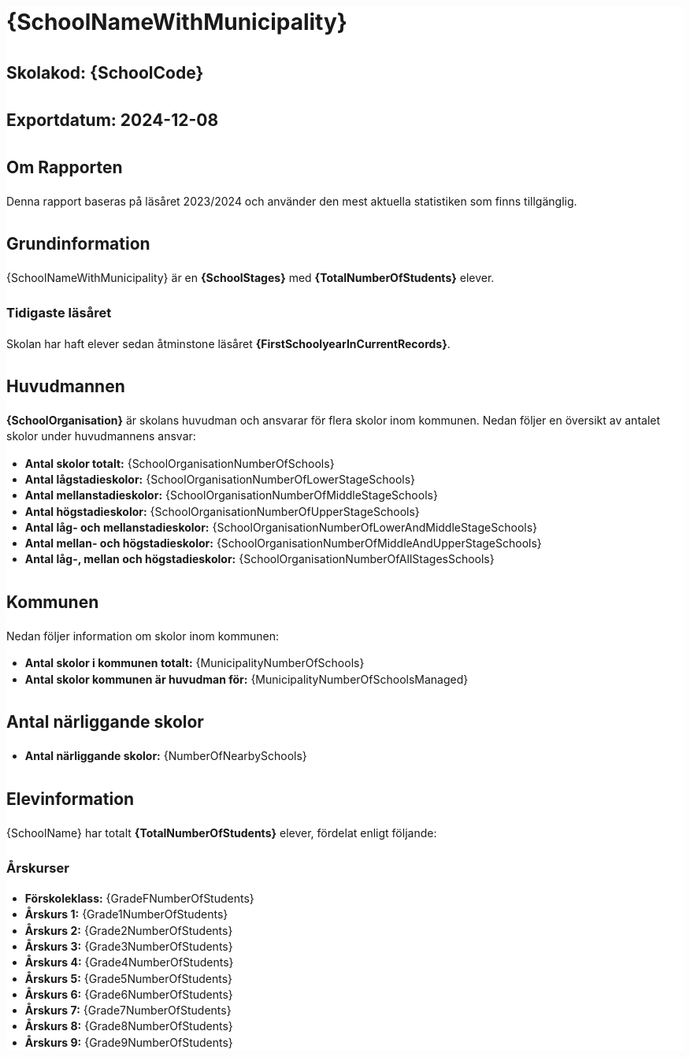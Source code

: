 # {SchoolNameWithMunicipality}
## Skolakod: {SchoolCode}
## Exportdatum: 2024-12-08

## Om Rapporten
Denna rapport baseras på läsåret 2023/2024 och använder den mest aktuella statistiken som finns tillgänglig.

## Grundinformation
{SchoolNameWithMunicipality} är en **{SchoolStages}** med **{TotalNumberOfStudents}** elever.

### Tidigaste läsåret
Skolan har haft elever sedan åtminstone läsåret **{FirstSchoolyearInCurrentRecords}**.

## Huvudmannen
**{SchoolOrganisation}** är skolans huvudman och ansvarar för flera skolor inom kommunen. Nedan följer en översikt av antalet skolor under huvudmannens ansvar:

- **Antal skolor totalt:** {SchoolOrganisationNumberOfSchools}
- **Antal lågstadieskolor:** {SchoolOrganisationNumberOfLowerStageSchools}
- **Antal mellanstadieskolor:** {SchoolOrganisationNumberOfMiddleStageSchools}
- **Antal högstadieskolor:** {SchoolOrganisationNumberOfUpperStageSchools}
- **Antal låg- och mellanstadieskolor:** {SchoolOrganisationNumberOfLowerAndMiddleStageSchools}
- **Antal mellan- och högstadieskolor:** {SchoolOrganisationNumberOfMiddleAndUpperStageSchools}
- **Antal låg-, mellan och högstadieskolor:** {SchoolOrganisationNumberOfAllStagesSchools}

## Kommunen
Nedan följer information om skolor inom kommunen:

- **Antal skolor i kommunen totalt:** {MunicipalityNumberOfSchools}
- **Antal skolor kommunen är huvudman för:** {MunicipalityNumberOfSchoolsManaged}

## Antal närliggande skolor
- **Antal närliggande skolor:** {NumberOfNearbySchools}

## Elevinformation
{SchoolName} har totalt **{TotalNumberOfStudents}** elever, fördelat enligt följande:

### Årskurser
- **Förskoleklass:** {GradeFNumberOfStudents}
- **Årskurs 1:** {Grade1NumberOfStudents}
- **Årskurs 2:** {Grade2NumberOfStudents}
- **Årskurs 3:** {Grade3NumberOfStudents}
- **Årskurs 4:** {Grade4NumberOfStudents}
- **Årskurs 5:** {Grade5NumberOfStudents}
- **Årskurs 6:** {Grade6NumberOfStudents}
- **Årskurs 7:** {Grade7NumberOfStudents}
- **Årskurs 8:** {Grade8NumberOfStudents}
- **Årskurs 9:** {Grade9NumberOfStudents}
